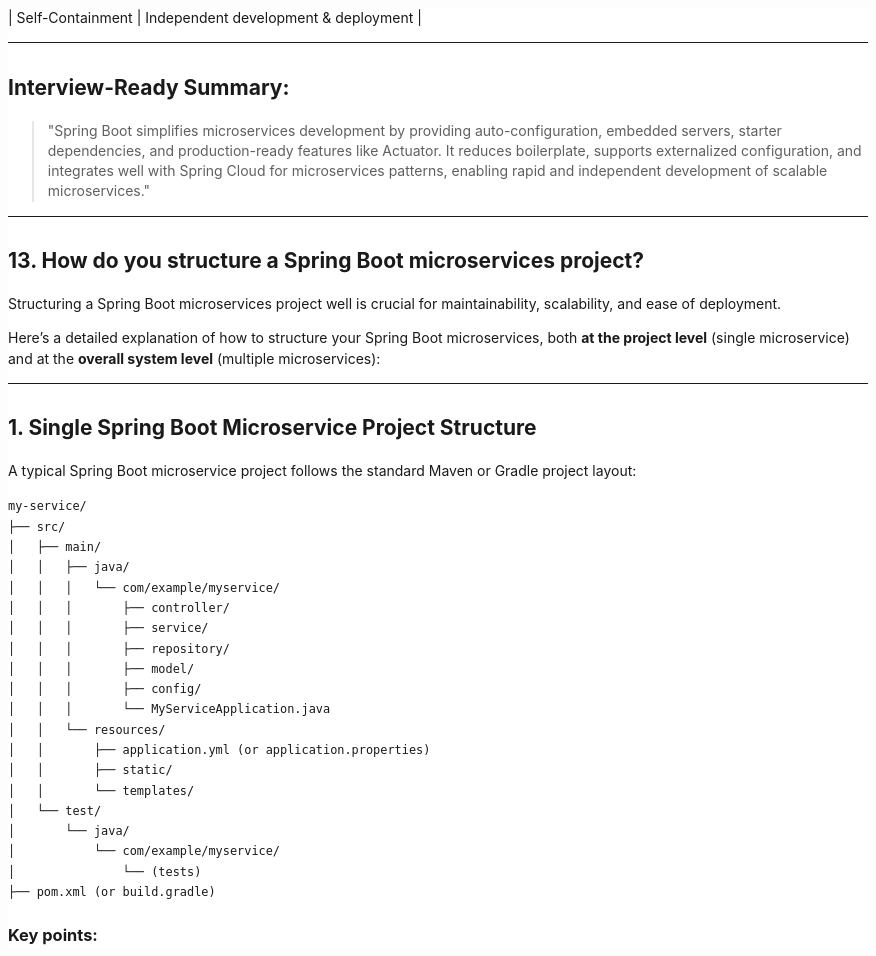 | Self-Containment     | Independent development & deployment |

---

## Interview-Ready Summary:

> "Spring Boot simplifies microservices development by providing auto-configuration, embedded servers, starter dependencies, and production-ready features like Actuator. It reduces boilerplate, supports externalized configuration, and integrates well with Spring Cloud for microservices patterns, enabling rapid and independent development of scalable microservices."

---

## 13. How do you structure a Spring Boot microservices project?

Structuring a Spring Boot microservices project well is crucial for maintainability, scalability, and ease of deployment.

Here’s a detailed explanation of how to structure your Spring Boot microservices, both **at the project level** (single microservice) and at the **overall system level** (multiple microservices):

---

## 1. **Single Spring Boot Microservice Project Structure**

A typical Spring Boot microservice project follows the standard Maven or Gradle project layout:

```
my-service/
├── src/
│   ├── main/
│   │   ├── java/
│   │   │   └── com/example/myservice/
│   │   │       ├── controller/
│   │   │       ├── service/
│   │   │       ├── repository/
│   │   │       ├── model/
│   │   │       ├── config/
│   │   │       └── MyServiceApplication.java
│   │   └── resources/
│   │       ├── application.yml (or application.properties)
│   │       ├── static/
│   │       └── templates/
│   └── test/
│       └── java/
│           └── com/example/myservice/
│               └── (tests)
├── pom.xml (or build.gradle)
```

### Key points:
